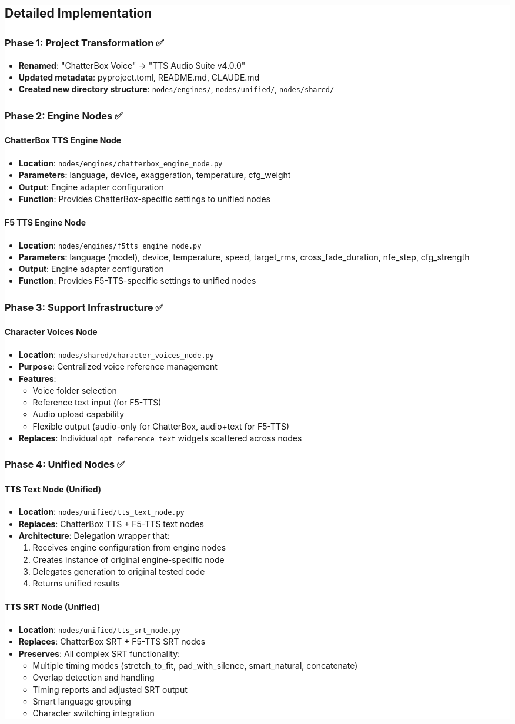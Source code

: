 ## Detailed Implementation

### Phase 1: Project Transformation ✅
- **Renamed**: "ChatterBox Voice" → "TTS Audio Suite v4.0.0"
- **Updated metadata**: pyproject.toml, README.md, CLAUDE.md
- **Created new directory structure**: `nodes/engines/`, `nodes/unified/`, `nodes/shared/`

### Phase 2: Engine Nodes ✅

#### ChatterBox TTS Engine Node
- **Location**: `nodes/engines/chatterbox_engine_node.py`
- **Parameters**: language, device, exaggeration, temperature, cfg_weight
- **Output**: Engine adapter configuration
- **Function**: Provides ChatterBox-specific settings to unified nodes

#### F5 TTS Engine Node  
- **Location**: `nodes/engines/f5tts_engine_node.py`
- **Parameters**: language (model), device, temperature, speed, target_rms, cross_fade_duration, nfe_step, cfg_strength
- **Output**: Engine adapter configuration
- **Function**: Provides F5-TTS-specific settings to unified nodes

### Phase 3: Support Infrastructure ✅

#### Character Voices Node
- **Location**: `nodes/shared/character_voices_node.py`
- **Purpose**: Centralized voice reference management
- **Features**:
  - Voice folder selection
  - Reference text input (for F5-TTS)
  - Audio upload capability
  - Flexible output (audio-only for ChatterBox, audio+text for F5-TTS)
- **Replaces**: Individual `opt_reference_text` widgets scattered across nodes

### Phase 4: Unified Nodes ✅

#### TTS Text Node (Unified)
- **Location**: `nodes/unified/tts_text_node.py`  
- **Replaces**: ChatterBox TTS + F5-TTS text nodes
- **Architecture**: Delegation wrapper that:
  1. Receives engine configuration from engine nodes
  2. Creates instance of original engine-specific node
  3. Delegates generation to original tested code
  4. Returns unified results

#### TTS SRT Node (Unified)
- **Location**: `nodes/unified/tts_srt_node.py`
- **Replaces**: ChatterBox SRT + F5-TTS SRT nodes  
- **Preserves**: All complex SRT functionality:
  - Multiple timing modes (stretch_to_fit, pad_with_silence, smart_natural, concatenate)
  - Overlap detection and handling
  - Timing reports and adjusted SRT output
  - Smart language grouping
  - Character switching integration
